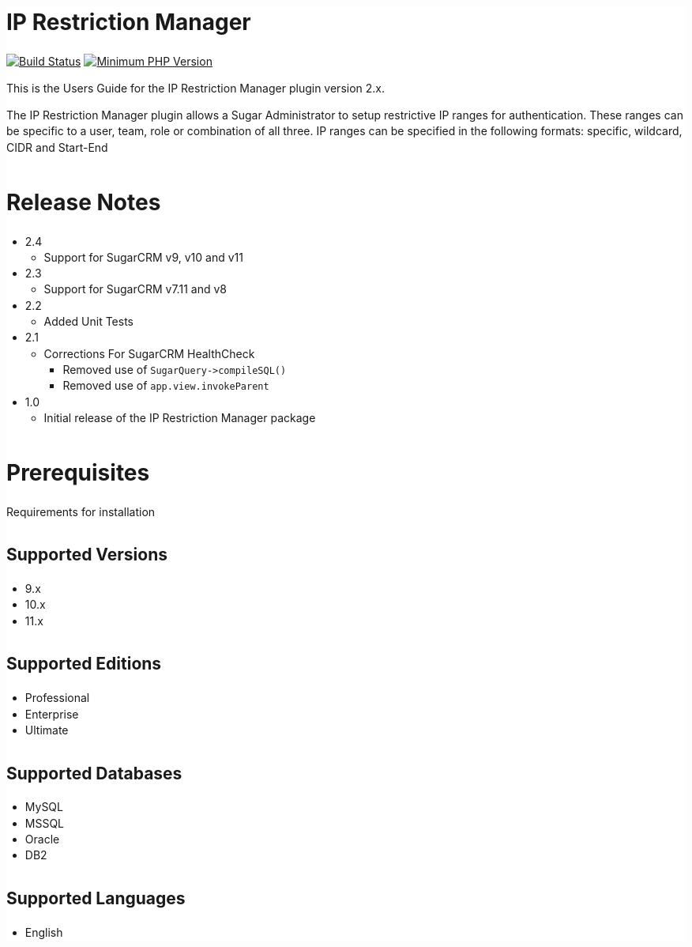 # IP Restriction Manager
[![Build Status](https://travis-ci.org/sugarcrm/IPRestrictionManager.svg?branch=master)](https://travis-ci.org/sugarcrm/IPRestrictionManager)
[![Minimum PHP Version](https://img.shields.io/badge/php-%3E%3D%205.4-8892BF.svg?style=flat-square)](https://php.net/)

This is the Users Guide for the IP Restriction Manager plugin version 2.x.  

The IP Restriction Manager plugin allows a Sugar Administrator to setup restrictive IP ranges for authentication. These ranges can be specific to a user, team, role or combination of all three. IP ranges can be specified in the following formats: specific, wildcard, CIDR and Start-End

# Release Notes
* 2.4
    * Support for SugarCRM v9, v10 and v11
* 2.3
    * Support for SugarCRM v7.11 and v8
* 2.2
    * Added Unit Tests
* 2.1
    * Corrections For SugarCRM HealthCheck
        * Removed use of `SugarQuery->compileSQL()`
        * Removed use of `app.view.invokeParent`
* 1.0
    * Initial release of the IP Restriction Manager package

# Prerequisites
Requirements for installation

## Supported Versions
* 9.x
* 10.x
* 11.x

## Supported Editions
* Professional
* Enterprise
* Ultimate

## Supported Databases
* MySQL
* MSSQL
* Oracle
* DB2

## Supported Languages
* English
